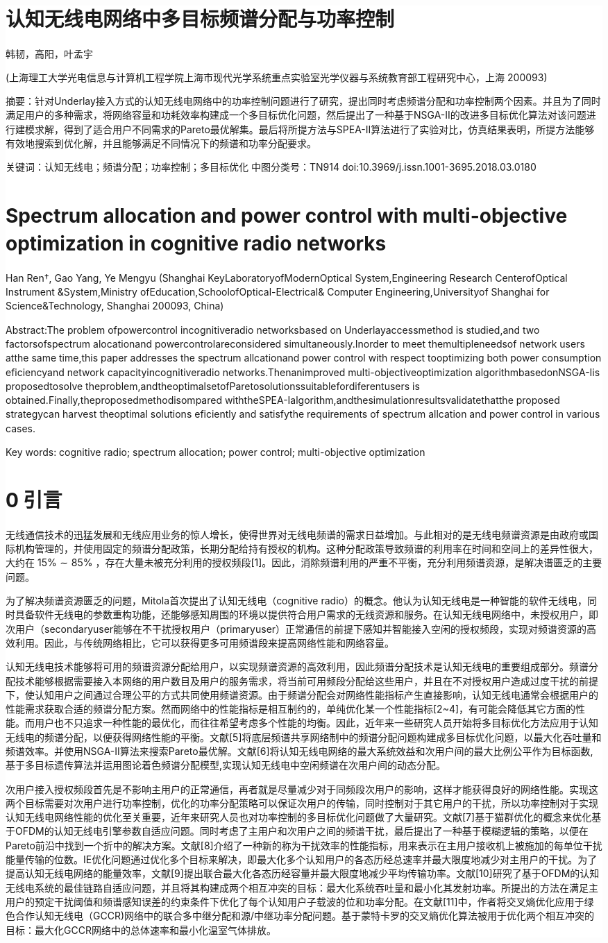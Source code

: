 # 认知无线电网络中多目标频谱分配与功率控制

韩韧，高阳，叶孟宇

(上海理工大学光电信息与计算机工程学院上海市现代光学系统重点实验室光学仪器与系统教育部工程研究中心，上海 200093)

摘要：针对Underlay接入方式的认知无线电网络中的功率控制问题进行了研究，提出同时考虑频谱分配和功率控制两个因素。并且为了同时满足用户的多种需求，将网络容量和功耗效率构建成一个多目标优化问题，然后提出了一种基于NSGA-II的改进多目标优化算法对该问题进行建模求解，得到了适合用户不同需求的Pareto最优解集。最后将所提方法与SPEA-II算法进行了实验对比，仿真结果表明，所提方法能够有效地搜索到优化解，并且能够满足不同情况下的频谱和功率分配要求。

关键词：认知无线电；频谱分配；功率控制；多目标优化 中图分类号：TN914 doi:10.3969/j.issn.1001-3695.2018.03.0180

# Spectrum allocation and power control with multi-objective optimization in cognitive radio networks

Han Ren†, Gao Yang, Ye Mengyu (Shanghai KeyLaboratoryofModernOptical System,Engineering Research CenterofOptical Instrument &System,Ministry ofEducation,SchoolofOptical-Electrical& Computer Engineering,Universityof Shanghai for Science&Technology, Shanghai 200093, China)

Abstract:The problem ofpowercontrol incognitiveradio networksbased on Underlayaccessmethod is studied,and two factorsofspectrum alocationand powercontrolareconsidered simultaneously.Inorder to meet themultipleneedsof network users atthe same time,this paper addresses the spectrum allcationand power control with respect tooptimizing both power consumption eficiencyand network capacityincognitiveradio networks.Thenanimproved multi-objectiveoptimization algorithmbasedonNSGA-Iis proposedtosolve theproblem,andtheoptimalsetofParetosolutionssuitablefordiferentusers is obtained.Finally,theproposedmethodisompared withtheSPEA-Ialgorithm,andthesimulationresultsvalidatethatthe proposed strategycan harvest theoptimal solutions eficiently and satisfythe requirements of spectrum allcation and power control in various cases.

Key words: cognitive radio; spectrum allocation; power control; multi-objective optimization

# 0 引言

无线通信技术的迅猛发展和无线应用业务的惊人增长，使得世界对无线电频谱的需求日益增加。与此相对的是无线电频谱资源是由政府或国际机构管理的，并使用固定的频谱分配政策，长期分配给持有授权的机构。这种分配政策导致频谱的利用率在时间和空间上的差异性很大，大约在 $1 5 \% { \sim } 8 5 \%$ ，存在大量未被充分利用的授权频段[1]。因此，消除频谱利用的严重不平衡，充分利用频谱资源，是解决谱匮乏的主要问题。

为了解决频谱资源匮乏的问题，Mitola首次提出了认知无线电（cognitive radio）的概念。他认为认知无线电是一种智能的软件无线电，同时具备软件无线电的参数重构功能，还能够感知周围的环境以提供符合用户需求的无线资源和服务。在认知无线电网络中，未授权用户，即次用户（secondaryuser能够在不干扰授权用户（primaryuser）正常通信的前提下感知并智能接入空闲的授权频段，实现对频谱资源的高效利用。因此，与传统网络相比，它可以获得更多可用频谱段来提高网络性能和网络容量。

认知无线电技术能够将可用的频谱资源分配给用户，以实现频谱资源的高效利用，因此频谱分配技术是认知无线电的重要组成部分。频谱分配技术能够根据需要接入本网络的用户数目及用户的服务需求，将当前可用频段分配给这些用户，并且在不对授权用户造成过度干扰的前提下，使认知用户之间通过合理公平的方式共同使用频谱资源。由于频谱分配会对网络性能指标产生直接影响，认知无线电通常会根据用户的性能需求获取合适的频谱分配方案。然而网络中的性能指标是相互制约的，单纯优化某一个性能指标[2\~4]，有可能会降低其它方面的性能。而用户也不只追求一种性能的最优化，而往往希望考虑多个性能的均衡。因此，近年来一些研究人员开始将多目标优化方法应用于认知无线电的频谱分配，以便获得网络性能的平衡。文献[5]将底层频谱共享网络制中的频谱分配问题构建成多目标优化问题，以最大化吞吐量和频谱效率。并使用NSGA-II算法来搜索Pareto最优解。文献[6]将认知无线电网络的最大系统效益和次用户间的最大比例公平作为目标函数,基于多目标遗传算法并运用图论着色频谱分配模型,实现认知无线电中空闲频谱在次用户间的动态分配。

次用户接入授权频段首先是不影响主用户的正常通信，再者就是尽量减少对于同频段次用户的影响，这样才能获得良好的网络性能。实现这两个目标需要对次用户进行功率控制，优化的功率分配策略可以保证次用户的传输，同时控制对于其它用户的干扰，所以功率控制对于实现认知无线电网络性能的优化至关重要，近年来研究人员也对功率控制的多目标优化问题做了大量研究。文献[7]基于猫群优化的概念来优化基于OFDM的认知无线电引擎参数自适应问题。同时考虑了主用户和次用户之间的频谱干扰，最后提出了一种基于模糊逻辑的策略，以便在Pareto前沿中找到一个折中的解决方案。文献[8]介绍了一种新的称为干扰效率的性能指标，用来表示在主用户接收机上被施加的每单位干扰能量传输的位数。IE优化问题通过优化多个目标来解决，即最大化多个认知用户的各态历经总速率并最大限度地减少对主用户的干扰。为了提高认知无线电网络的能量效率，文献[9]提出联合最大化各态历经容量并最大限度地减少平均传输功率。文献[10]研究了基于OFDM的认知无线电系统的最佳链路自适应问题，并且将其构建成两个相互冲突的目标：最大化系统吞吐量和最小化其发射功率。所提出的方法在满足主用户的预定干扰阈值和频谱感知误差的约束条件下优化了每个认知用户子载波的位和功率分配。在文献[11]中，作者将交叉熵优化应用于绿色合作认知无线电（GCCR)网络中的联合多中继分配和源/中继功率分配问题。基于蒙特卡罗的交叉熵优化算法被用于优化两个相互冲突的目标：最大化GCCR网络中的总体速率和最小化温室气体排放。
